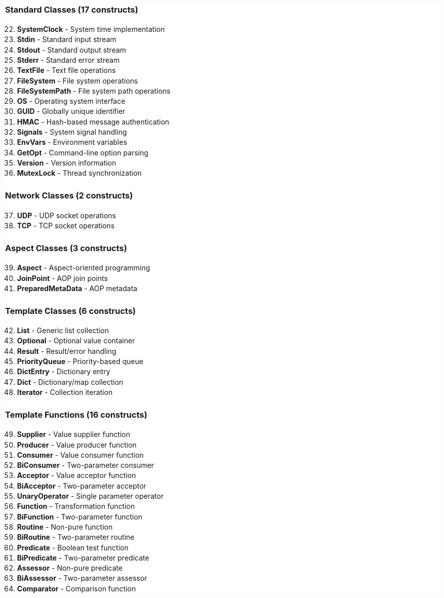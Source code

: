 ### Standard Classes (17 constructs)
22. **SystemClock** - System time implementation
23. **Stdin** - Standard input stream
24. **Stdout** - Standard output stream  
25. **Stderr** - Standard error stream
26. **TextFile** - Text file operations
27. **FileSystem** - File system operations
28. **FileSystemPath** - File system path operations
29. **OS** - Operating system interface
30. **GUID** - Globally unique identifier
31. **HMAC** - Hash-based message authentication
32. **Signals** - System signal handling
33. **EnvVars** - Environment variables
34. **GetOpt** - Command-line option parsing
35. **Version** - Version information
36. **MutexLock** - Thread synchronization

### Network Classes (2 constructs)
37. **UDP** - UDP socket operations
38. **TCP** - TCP socket operations

### Aspect Classes (3 constructs)  
39. **Aspect** - Aspect-oriented programming
40. **JoinPoint** - AOP join points
41. **PreparedMetaData** - AOP metadata

### Template Classes (6 constructs)
42. **List** - Generic list collection
43. **Optional** - Optional value container
44. **Result** - Result/error handling
45. **PriorityQueue** - Priority-based queue
46. **DictEntry** - Dictionary entry
47. **Dict** - Dictionary/map collection
48. **Iterator** - Collection iteration

### Template Functions (16 constructs)
49. **Supplier** - Value supplier function
50. **Producer** - Value producer function  
51. **Consumer** - Value consumer function
52. **BiConsumer** - Two-parameter consumer
53. **Acceptor** - Value acceptor function
54. **BiAcceptor** - Two-parameter acceptor
55. **UnaryOperator** - Single parameter operator
56. **Function** - Transformation function
57. **BiFunction** - Two-parameter function
58. **Routine** - Non-pure function
59. **BiRoutine** - Two-parameter routine
60. **Predicate** - Boolean test function
61. **BiPredicate** - Two-parameter predicate
62. **Assessor** - Non-pure predicate
63. **BiAssessor** - Two-parameter assessor
64. **Comparator** - Comparison function
